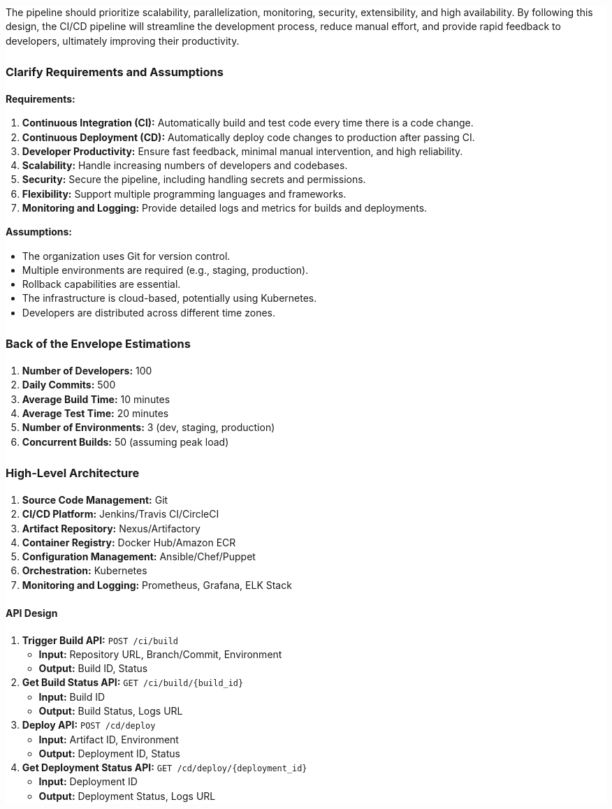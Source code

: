 The pipeline should prioritize scalability, parallelization, monitoring, security, extensibility, and high availability. By following this design, the CI/CD pipeline will streamline the development process, reduce manual effort, and provide rapid feedback to developers, ultimately improving their productivity.


### Clarify Requirements and Assumptions

**Requirements:**
1. **Continuous Integration (CI):** Automatically build and test code every time there is a code change.
2. **Continuous Deployment (CD):** Automatically deploy code changes to production after passing CI.
3. **Developer Productivity:** Ensure fast feedback, minimal manual intervention, and high reliability.
4. **Scalability:** Handle increasing numbers of developers and codebases.
5. **Security:** Secure the pipeline, including handling secrets and permissions.
6. **Flexibility:** Support multiple programming languages and frameworks.
7. **Monitoring and Logging:** Provide detailed logs and metrics for builds and deployments.

**Assumptions:**
- The organization uses Git for version control.
- Multiple environments are required (e.g., staging, production).
- Rollback capabilities are essential.
- The infrastructure is cloud-based, potentially using Kubernetes.
- Developers are distributed across different time zones.

### Back of the Envelope Estimations

1. **Number of Developers:** 100
2. **Daily Commits:** 500
3. **Average Build Time:** 10 minutes
4. **Average Test Time:** 20 minutes
5. **Number of Environments:** 3 (dev, staging, production)
6. **Concurrent Builds:** 50 (assuming peak load)

### High-Level Architecture

1. **Source Code Management:** Git
2. **CI/CD Platform:** Jenkins/Travis CI/CircleCI
3. **Artifact Repository:** Nexus/Artifactory
4. **Container Registry:** Docker Hub/Amazon ECR
5. **Configuration Management:** Ansible/Chef/Puppet
6. **Orchestration:** Kubernetes
7. **Monitoring and Logging:** Prometheus, Grafana, ELK Stack

#### API Design
1. **Trigger Build API:** `POST /ci/build`
   - **Input:** Repository URL, Branch/Commit, Environment
   - **Output:** Build ID, Status
2. **Get Build Status API:** `GET /ci/build/{build_id}`
   - **Input:** Build ID
   - **Output:** Build Status, Logs URL
3. **Deploy API:** `POST /cd/deploy`
   - **Input:** Artifact ID, Environment
   - **Output:** Deployment ID, Status
4. **Get Deployment Status API:** `GET /cd/deploy/{deployment_id}`
   - **Input:** Deployment ID
   - **Output:** Deployment Status, Logs URL
